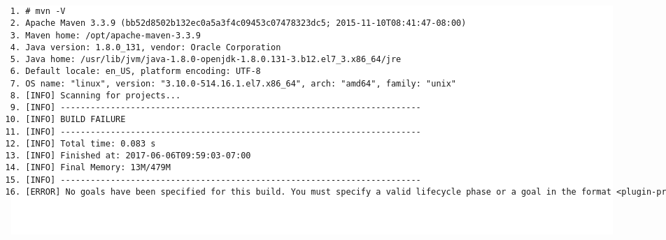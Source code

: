 <pre class="has" name="code" onclick="hljs.copyCode(event)"><code class="hljs ruby"><ol class="hljs-ln" style="width:5424px"><li><div class="hljs-ln-numbers"><div class="hljs-ln-line hljs-ln-n" data-line-number="1"></div></div><div class="hljs-ln-code"><div class="hljs-ln-line"><span class="hljs-comment"># mvn -V</span></div></div></li><li><div class="hljs-ln-numbers"><div class="hljs-ln-line hljs-ln-n" data-line-number="2"></div></div><div class="hljs-ln-code"><div class="hljs-ln-line">Apache Maven <span class="hljs-number">3.3</span>.<span class="hljs-number">9</span> (bb52d8502b132ec0a5a3f4c09453c07478323dc5; <span class="hljs-number">2015</span>-<span class="hljs-number">11</span>-<span class="hljs-number">10</span><span class="hljs-symbol">T08:</span><span class="hljs-number">41</span><span class="hljs-symbol">:</span><span class="hljs-number">47</span>-08<span class="hljs-symbol">:</span><span class="hljs-number">00</span>)</div></div></li><li><div class="hljs-ln-numbers"><div class="hljs-ln-line hljs-ln-n" data-line-number="3"></div></div><div class="hljs-ln-code"><div class="hljs-ln-line">Maven <span class="hljs-symbol">home:</span> /opt/apache-maven-<span class="hljs-number">3.3</span>.<span class="hljs-number">9</span></div></div></li><li><div class="hljs-ln-numbers"><div class="hljs-ln-line hljs-ln-n" data-line-number="4"></div></div><div class="hljs-ln-code"><div class="hljs-ln-line">Java <span class="hljs-symbol">version:</span> <span class="hljs-number">1.8</span>.<span class="hljs-number">0_131</span>, <span class="hljs-symbol">vendor:</span> Oracle Corporation</div></div></li><li><div class="hljs-ln-numbers"><div class="hljs-ln-line hljs-ln-n" data-line-number="5"></div></div><div class="hljs-ln-code"><div class="hljs-ln-line">Java <span class="hljs-symbol">home:</span> /usr/lib/jvm/java-<span class="hljs-number">1.8</span>.<span class="hljs-number">0</span>-openjdk-<span class="hljs-number">1.8</span>.<span class="hljs-number">0</span>.<span class="hljs-number">131</span>-<span class="hljs-number">3</span>.b12.el7_3.x86_64/jre</div></div></li><li><div class="hljs-ln-numbers"><div class="hljs-ln-line hljs-ln-n" data-line-number="6"></div></div><div class="hljs-ln-code"><div class="hljs-ln-line">Default <span class="hljs-symbol">locale:</span> en_US, platform <span class="hljs-symbol">encoding:</span> UTF-<span class="hljs-number">8</span></div></div></li><li><div class="hljs-ln-numbers"><div class="hljs-ln-line hljs-ln-n" data-line-number="7"></div></div><div class="hljs-ln-code"><div class="hljs-ln-line">OS <span class="hljs-symbol">name:</span> <span class="hljs-string">"linux"</span>, <span class="hljs-symbol">version:</span> <span class="hljs-string">"3.10.0-514.16.1.el7.x86_64"</span>, <span class="hljs-symbol">arch:</span> <span class="hljs-string">"amd64"</span>, <span class="hljs-symbol">family:</span> <span class="hljs-string">"unix"</span></div></div></li><li><div class="hljs-ln-numbers"><div class="hljs-ln-line hljs-ln-n" data-line-number="8"></div></div><div class="hljs-ln-code"><div class="hljs-ln-line">[INFO] Scanning <span class="hljs-keyword">for</span> projects...</div></div></li><li><div class="hljs-ln-numbers"><div class="hljs-ln-line hljs-ln-n" data-line-number="9"></div></div><div class="hljs-ln-code"><div class="hljs-ln-line">[INFO] ------------------------------------------------------------------------</div></div></li><li><div class="hljs-ln-numbers"><div class="hljs-ln-line hljs-ln-n" data-line-number="10"></div></div><div class="hljs-ln-code"><div class="hljs-ln-line">[INFO] BUILD FAILURE</div></div></li><li><div class="hljs-ln-numbers"><div class="hljs-ln-line hljs-ln-n" data-line-number="11"></div></div><div class="hljs-ln-code"><div class="hljs-ln-line">[INFO] ------------------------------------------------------------------------</div></div></li><li><div class="hljs-ln-numbers"><div class="hljs-ln-line hljs-ln-n" data-line-number="12"></div></div><div class="hljs-ln-code"><div class="hljs-ln-line">[INFO] Total <span class="hljs-symbol">time:</span> <span class="hljs-number">0</span>.083 s</div></div></li><li><div class="hljs-ln-numbers"><div class="hljs-ln-line hljs-ln-n" data-line-number="13"></div></div><div class="hljs-ln-code"><div class="hljs-ln-line">[INFO] Finished <span class="hljs-symbol">at:</span> <span class="hljs-number">2017</span>-<span class="hljs-number">06</span>-<span class="hljs-number">06</span><span class="hljs-symbol">T09:</span><span class="hljs-number">59</span><span class="hljs-symbol">:</span><span class="hljs-number">03</span>-<span class="hljs-number">07</span><span class="hljs-symbol">:</span><span class="hljs-number">00</span></div></div></li><li><div class="hljs-ln-numbers"><div class="hljs-ln-line hljs-ln-n" data-line-number="14"></div></div><div class="hljs-ln-code"><div class="hljs-ln-line">[INFO] Final <span class="hljs-symbol">Memory:</span> <span class="hljs-number">13</span>M/<span class="hljs-number">479</span>M</div></div></li><li><div class="hljs-ln-numbers"><div class="hljs-ln-line hljs-ln-n" data-line-number="15"></div></div><div class="hljs-ln-code"><div class="hljs-ln-line">[INFO] ------------------------------------------------------------------------</div></div></li><li><div class="hljs-ln-numbers"><div class="hljs-ln-line hljs-ln-n" data-line-number="16"></div></div><div class="hljs-ln-code"><div class="hljs-ln-line">[ERROR] No goals have been specified <span class="hljs-keyword">for</span> this build. You must specify a valid lifecycle phase <span class="hljs-keyword">or</span> a goal <span class="hljs-keyword">in</span> the format &lt;plugin-prefix&gt;<span class="hljs-symbol">:&lt;goal&gt;</span> <span class="hljs-keyword">or</span> &lt;plugin-group-id&gt;<span class="hljs-symbol">:&lt;plugin-artifact-id&gt;</span>[<span class="hljs-symbol">:&lt;plugin-version&gt;</span>]<span class="hljs-symbol">:&lt;goal&gt;</span>.